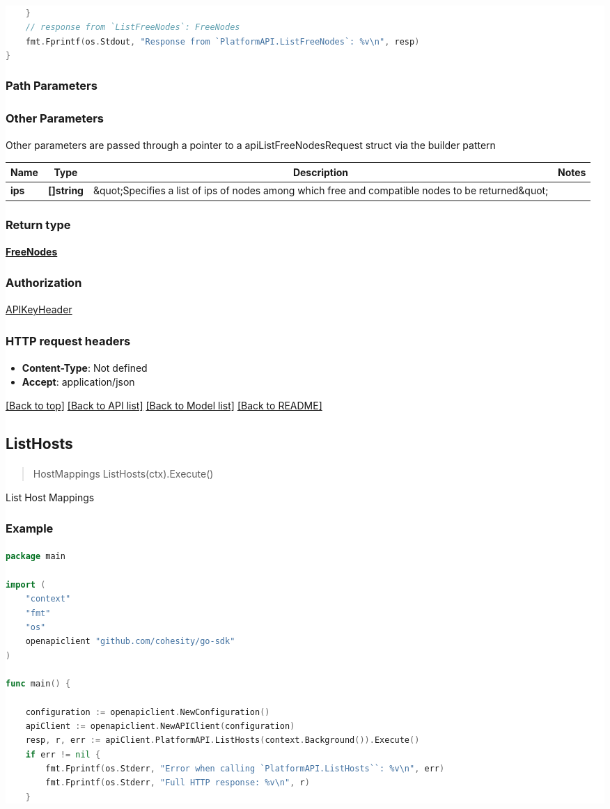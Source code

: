 ```go
	}
	// response from `ListFreeNodes`: FreeNodes
	fmt.Fprintf(os.Stdout, "Response from `PlatformAPI.ListFreeNodes`: %v\n", resp)
}
```

### Path Parameters



### Other Parameters

Other parameters are passed through a pointer to a apiListFreeNodesRequest struct via the builder pattern


Name | Type | Description  | Notes
------------- | ------------- | ------------- | -------------
 **ips** | **[]string** | \&quot;Specifies a list of ips of nodes among which free and compatible nodes to be returned\&quot; | 

### Return type

[**FreeNodes**](FreeNodes.md)

### Authorization

[APIKeyHeader](../README.md#APIKeyHeader)

### HTTP request headers

- **Content-Type**: Not defined
- **Accept**: application/json

[[Back to top]](#) [[Back to API list]](../README.md#documentation-for-api-endpoints)
[[Back to Model list]](../README.md#documentation-for-models)
[[Back to README]](../README.md)


## ListHosts

> HostMappings ListHosts(ctx).Execute()

List Host Mappings



### Example

```go
package main

import (
	"context"
	"fmt"
	"os"
	openapiclient "github.com/cohesity/go-sdk"
)

func main() {

	configuration := openapiclient.NewConfiguration()
	apiClient := openapiclient.NewAPIClient(configuration)
	resp, r, err := apiClient.PlatformAPI.ListHosts(context.Background()).Execute()
	if err != nil {
		fmt.Fprintf(os.Stderr, "Error when calling `PlatformAPI.ListHosts``: %v\n", err)
		fmt.Fprintf(os.Stderr, "Full HTTP response: %v\n", r)
	}
```